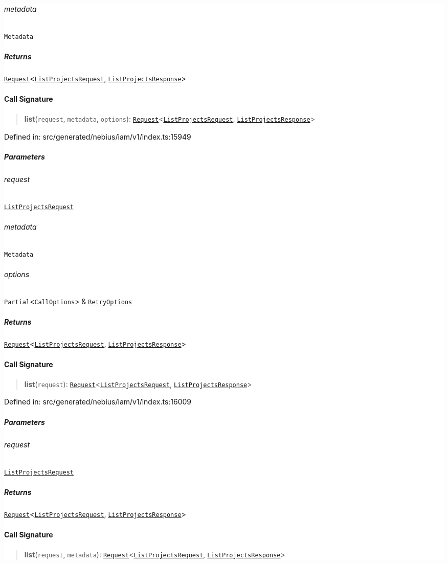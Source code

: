 ###### metadata

`Metadata`

##### Returns

[`Request`](../../../../../runtime/request/classes/Request.md)\<[`ListProjectsRequest`](../interfaces/ListProjectsRequest.md), [`ListProjectsResponse`](../interfaces/ListProjectsResponse.md)\>

#### Call Signature

> **list**(`request`, `metadata`, `options`): [`Request`](../../../../../runtime/request/classes/Request.md)\<[`ListProjectsRequest`](../interfaces/ListProjectsRequest.md), [`ListProjectsResponse`](../interfaces/ListProjectsResponse.md)\>

Defined in: src/generated/nebius/iam/v1/index.ts:15949

##### Parameters

###### request

[`ListProjectsRequest`](../interfaces/ListProjectsRequest.md)

###### metadata

`Metadata`

###### options

`Partial`\<`CallOptions`\> & [`RetryOptions`](../../../../../runtime/request/interfaces/RetryOptions.md)

##### Returns

[`Request`](../../../../../runtime/request/classes/Request.md)\<[`ListProjectsRequest`](../interfaces/ListProjectsRequest.md), [`ListProjectsResponse`](../interfaces/ListProjectsResponse.md)\>

#### Call Signature

> **list**(`request`): [`Request`](../../../../../runtime/request/classes/Request.md)\<[`ListProjectsRequest`](../interfaces/ListProjectsRequest.md), [`ListProjectsResponse`](../interfaces/ListProjectsResponse.md)\>

Defined in: src/generated/nebius/iam/v1/index.ts:16009

##### Parameters

###### request

[`ListProjectsRequest`](../interfaces/ListProjectsRequest.md)

##### Returns

[`Request`](../../../../../runtime/request/classes/Request.md)\<[`ListProjectsRequest`](../interfaces/ListProjectsRequest.md), [`ListProjectsResponse`](../interfaces/ListProjectsResponse.md)\>

#### Call Signature

> **list**(`request`, `metadata`): [`Request`](../../../../../runtime/request/classes/Request.md)\<[`ListProjectsRequest`](../interfaces/ListProjectsRequest.md), [`ListProjectsResponse`](../interfaces/ListProjectsResponse.md)\>
